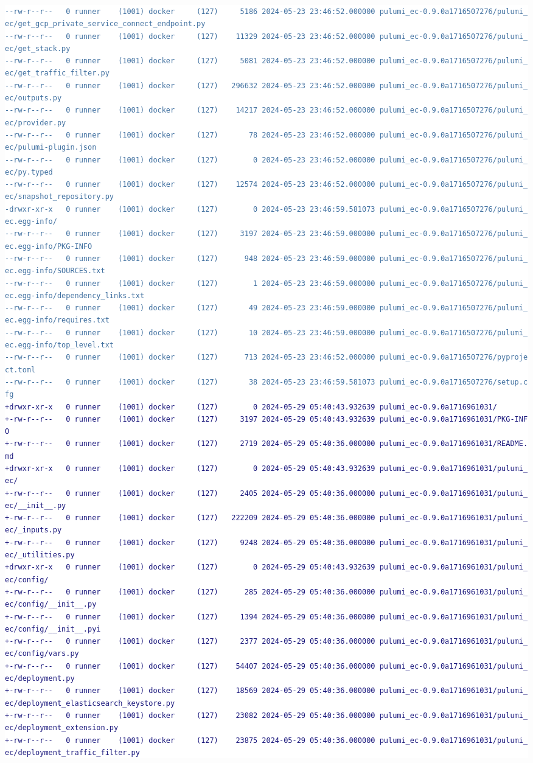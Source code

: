 ```diff
--rw-r--r--   0 runner    (1001) docker     (127)     5186 2024-05-23 23:46:52.000000 pulumi_ec-0.9.0a1716507276/pulumi_ec/get_gcp_private_service_connect_endpoint.py
--rw-r--r--   0 runner    (1001) docker     (127)    11329 2024-05-23 23:46:52.000000 pulumi_ec-0.9.0a1716507276/pulumi_ec/get_stack.py
--rw-r--r--   0 runner    (1001) docker     (127)     5081 2024-05-23 23:46:52.000000 pulumi_ec-0.9.0a1716507276/pulumi_ec/get_traffic_filter.py
--rw-r--r--   0 runner    (1001) docker     (127)   296632 2024-05-23 23:46:52.000000 pulumi_ec-0.9.0a1716507276/pulumi_ec/outputs.py
--rw-r--r--   0 runner    (1001) docker     (127)    14217 2024-05-23 23:46:52.000000 pulumi_ec-0.9.0a1716507276/pulumi_ec/provider.py
--rw-r--r--   0 runner    (1001) docker     (127)       78 2024-05-23 23:46:52.000000 pulumi_ec-0.9.0a1716507276/pulumi_ec/pulumi-plugin.json
--rw-r--r--   0 runner    (1001) docker     (127)        0 2024-05-23 23:46:52.000000 pulumi_ec-0.9.0a1716507276/pulumi_ec/py.typed
--rw-r--r--   0 runner    (1001) docker     (127)    12574 2024-05-23 23:46:52.000000 pulumi_ec-0.9.0a1716507276/pulumi_ec/snapshot_repository.py
-drwxr-xr-x   0 runner    (1001) docker     (127)        0 2024-05-23 23:46:59.581073 pulumi_ec-0.9.0a1716507276/pulumi_ec.egg-info/
--rw-r--r--   0 runner    (1001) docker     (127)     3197 2024-05-23 23:46:59.000000 pulumi_ec-0.9.0a1716507276/pulumi_ec.egg-info/PKG-INFO
--rw-r--r--   0 runner    (1001) docker     (127)      948 2024-05-23 23:46:59.000000 pulumi_ec-0.9.0a1716507276/pulumi_ec.egg-info/SOURCES.txt
--rw-r--r--   0 runner    (1001) docker     (127)        1 2024-05-23 23:46:59.000000 pulumi_ec-0.9.0a1716507276/pulumi_ec.egg-info/dependency_links.txt
--rw-r--r--   0 runner    (1001) docker     (127)       49 2024-05-23 23:46:59.000000 pulumi_ec-0.9.0a1716507276/pulumi_ec.egg-info/requires.txt
--rw-r--r--   0 runner    (1001) docker     (127)       10 2024-05-23 23:46:59.000000 pulumi_ec-0.9.0a1716507276/pulumi_ec.egg-info/top_level.txt
--rw-r--r--   0 runner    (1001) docker     (127)      713 2024-05-23 23:46:52.000000 pulumi_ec-0.9.0a1716507276/pyproject.toml
--rw-r--r--   0 runner    (1001) docker     (127)       38 2024-05-23 23:46:59.581073 pulumi_ec-0.9.0a1716507276/setup.cfg
+drwxr-xr-x   0 runner    (1001) docker     (127)        0 2024-05-29 05:40:43.932639 pulumi_ec-0.9.0a1716961031/
+-rw-r--r--   0 runner    (1001) docker     (127)     3197 2024-05-29 05:40:43.932639 pulumi_ec-0.9.0a1716961031/PKG-INFO
+-rw-r--r--   0 runner    (1001) docker     (127)     2719 2024-05-29 05:40:36.000000 pulumi_ec-0.9.0a1716961031/README.md
+drwxr-xr-x   0 runner    (1001) docker     (127)        0 2024-05-29 05:40:43.932639 pulumi_ec-0.9.0a1716961031/pulumi_ec/
+-rw-r--r--   0 runner    (1001) docker     (127)     2405 2024-05-29 05:40:36.000000 pulumi_ec-0.9.0a1716961031/pulumi_ec/__init__.py
+-rw-r--r--   0 runner    (1001) docker     (127)   222209 2024-05-29 05:40:36.000000 pulumi_ec-0.9.0a1716961031/pulumi_ec/_inputs.py
+-rw-r--r--   0 runner    (1001) docker     (127)     9248 2024-05-29 05:40:36.000000 pulumi_ec-0.9.0a1716961031/pulumi_ec/_utilities.py
+drwxr-xr-x   0 runner    (1001) docker     (127)        0 2024-05-29 05:40:43.932639 pulumi_ec-0.9.0a1716961031/pulumi_ec/config/
+-rw-r--r--   0 runner    (1001) docker     (127)      285 2024-05-29 05:40:36.000000 pulumi_ec-0.9.0a1716961031/pulumi_ec/config/__init__.py
+-rw-r--r--   0 runner    (1001) docker     (127)     1394 2024-05-29 05:40:36.000000 pulumi_ec-0.9.0a1716961031/pulumi_ec/config/__init__.pyi
+-rw-r--r--   0 runner    (1001) docker     (127)     2377 2024-05-29 05:40:36.000000 pulumi_ec-0.9.0a1716961031/pulumi_ec/config/vars.py
+-rw-r--r--   0 runner    (1001) docker     (127)    54407 2024-05-29 05:40:36.000000 pulumi_ec-0.9.0a1716961031/pulumi_ec/deployment.py
+-rw-r--r--   0 runner    (1001) docker     (127)    18569 2024-05-29 05:40:36.000000 pulumi_ec-0.9.0a1716961031/pulumi_ec/deployment_elasticsearch_keystore.py
+-rw-r--r--   0 runner    (1001) docker     (127)    23082 2024-05-29 05:40:36.000000 pulumi_ec-0.9.0a1716961031/pulumi_ec/deployment_extension.py
+-rw-r--r--   0 runner    (1001) docker     (127)    23875 2024-05-29 05:40:36.000000 pulumi_ec-0.9.0a1716961031/pulumi_ec/deployment_traffic_filter.py
```
